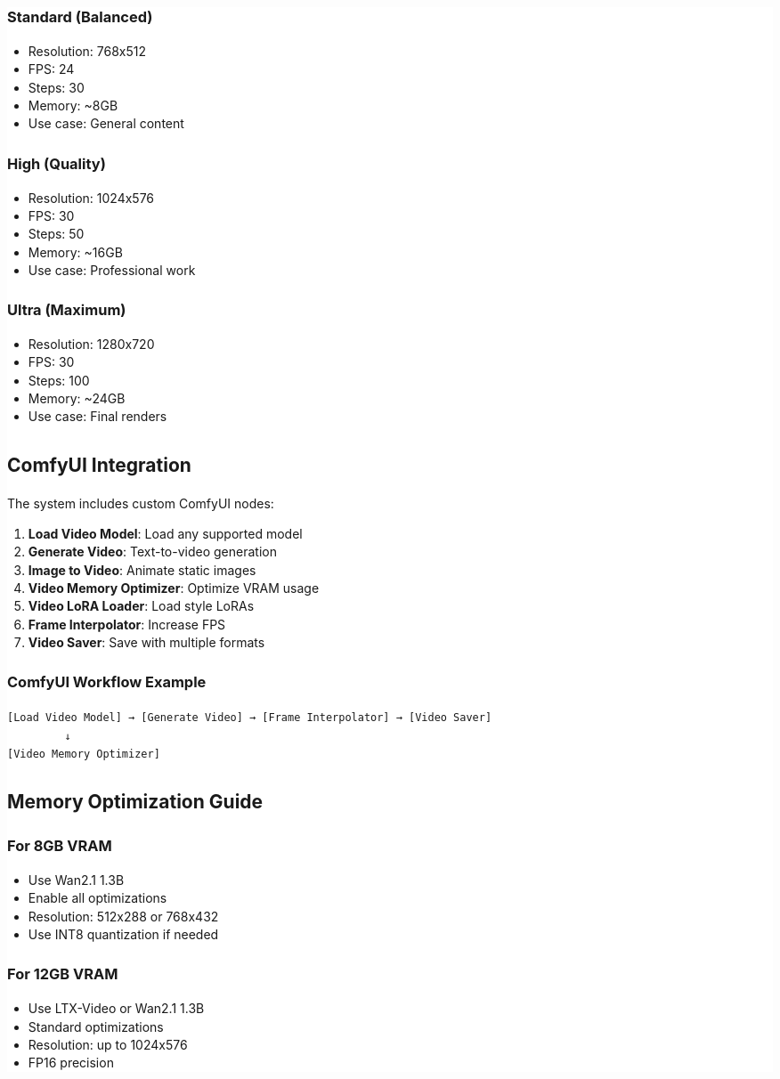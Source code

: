 ### Standard (Balanced)
- Resolution: 768x512  
- FPS: 24
- Steps: 30
- Memory: ~8GB
- Use case: General content

### High (Quality)
- Resolution: 1024x576
- FPS: 30
- Steps: 50
- Memory: ~16GB
- Use case: Professional work

### Ultra (Maximum)
- Resolution: 1280x720
- FPS: 30
- Steps: 100
- Memory: ~24GB
- Use case: Final renders

## ComfyUI Integration

The system includes custom ComfyUI nodes:

1. **Load Video Model**: Load any supported model
2. **Generate Video**: Text-to-video generation
3. **Image to Video**: Animate static images
4. **Video Memory Optimizer**: Optimize VRAM usage
5. **Video LoRA Loader**: Load style LoRAs
6. **Frame Interpolator**: Increase FPS
7. **Video Saver**: Save with multiple formats

### ComfyUI Workflow Example

```
[Load Video Model] → [Generate Video] → [Frame Interpolator] → [Video Saver]
         ↓
[Video Memory Optimizer]
```

## Memory Optimization Guide

### For 8GB VRAM
- Use Wan2.1 1.3B
- Enable all optimizations
- Resolution: 512x288 or 768x432
- Use INT8 quantization if needed

### For 12GB VRAM  
- Use LTX-Video or Wan2.1 1.3B
- Standard optimizations
- Resolution: up to 1024x576
- FP16 precision
